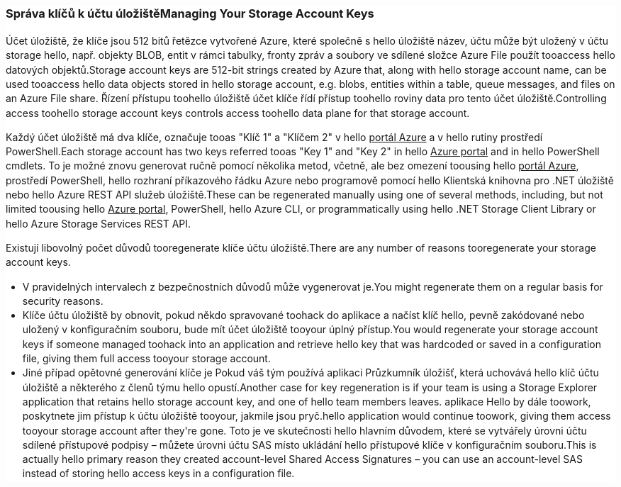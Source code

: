 ### <a name="managing-your-storage-account-keys"></a><span data-ttu-id="5d402-201">Správa klíčů k účtu úložiště</span><span class="sxs-lookup"><span data-stu-id="5d402-201">Managing Your Storage Account Keys</span></span>
<span data-ttu-id="5d402-202">Účet úložiště, že klíče jsou 512 bitů řetězce vytvořené Azure, které společně s hello úložiště název, účtu může být uložený v účtu storage hello, např. objekty BLOB, entit v rámci tabulky, fronty zpráv a soubory ve sdílené složce Azure File použít tooaccess hello datových objektů.</span><span class="sxs-lookup"><span data-stu-id="5d402-202">Storage account keys are 512-bit strings created by Azure that, along with hello storage account name, can be used tooaccess hello data objects stored in hello storage account, e.g. blobs, entities within a table, queue messages, and files on an Azure File share.</span></span> <span data-ttu-id="5d402-203">Řízení přístupu toohello úložiště účet klíče řídí přístup toohello roviny data pro tento účet úložiště.</span><span class="sxs-lookup"><span data-stu-id="5d402-203">Controlling access toohello storage account keys controls access toohello data plane for that storage account.</span></span>

<span data-ttu-id="5d402-204">Každý účet úložiště má dva klíče, označuje tooas "Klíč 1" a "Klíčem 2" v hello [portál Azure](http://portal.azure.com/) a v hello rutiny prostředí PowerShell.</span><span class="sxs-lookup"><span data-stu-id="5d402-204">Each storage account has two keys referred tooas "Key 1" and "Key 2" in hello [Azure portal](http://portal.azure.com/) and in hello PowerShell cmdlets.</span></span> <span data-ttu-id="5d402-205">To je možné znovu generovat ručně pomocí několika metod, včetně, ale bez omezení toousing hello [portál Azure](https://portal.azure.com/), prostředí PowerShell, hello rozhraní příkazového řádku Azure nebo programově pomocí hello Klientská knihovna pro .NET úložiště nebo hello Azure REST API služeb úložiště.</span><span class="sxs-lookup"><span data-stu-id="5d402-205">These can be regenerated manually using one of several methods, including, but not limited toousing hello [Azure portal](https://portal.azure.com/), PowerShell, hello Azure CLI, or programmatically using hello .NET Storage Client Library or hello Azure Storage Services REST API.</span></span>

<span data-ttu-id="5d402-206">Existují libovolný počet důvodů tooregenerate klíče účtu úložiště.</span><span class="sxs-lookup"><span data-stu-id="5d402-206">There are any number of reasons tooregenerate your storage account keys.</span></span>

* <span data-ttu-id="5d402-207">V pravidelných intervalech z bezpečnostních důvodů může vygenerovat je.</span><span class="sxs-lookup"><span data-stu-id="5d402-207">You might regenerate them on a regular basis for security reasons.</span></span>
* <span data-ttu-id="5d402-208">Klíče účtu úložiště by obnovit, pokud někdo spravované toohack do aplikace a načíst klíč hello, pevně zakódované nebo uložený v konfiguračním souboru, bude mít účet úložiště tooyour úplný přístup.</span><span class="sxs-lookup"><span data-stu-id="5d402-208">You would regenerate your storage account keys if someone managed toohack into an application and retrieve hello key that was hardcoded or saved in a configuration file, giving them full access tooyour storage account.</span></span>
* <span data-ttu-id="5d402-209">Jiné případ opětovné generování klíče je Pokud váš tým používá aplikaci Průzkumník úložišť, která uchovává hello klíč účtu úložiště a některého z členů týmu hello opustí.</span><span class="sxs-lookup"><span data-stu-id="5d402-209">Another case for key regeneration is if your team is using a Storage Explorer application that retains hello storage account key, and one of hello team members leaves.</span></span> <span data-ttu-id="5d402-210">aplikace Hello by dále toowork, poskytnete jim přístup k účtu úložiště tooyour, jakmile jsou pryč.</span><span class="sxs-lookup"><span data-stu-id="5d402-210">hello application would continue toowork, giving them access tooyour storage account after they're gone.</span></span> <span data-ttu-id="5d402-211">Toto je ve skutečnosti hello hlavním důvodem, které se vytvářely úrovni účtu sdílené přístupové podpisy – můžete úrovni účtu SAS místo ukládání hello přístupové klíče v konfiguračním souboru.</span><span class="sxs-lookup"><span data-stu-id="5d402-211">This is actually hello primary reason they created account-level Shared Access Signatures – you can use an account-level SAS instead of storing hello access keys in a configuration file.</span></span>

